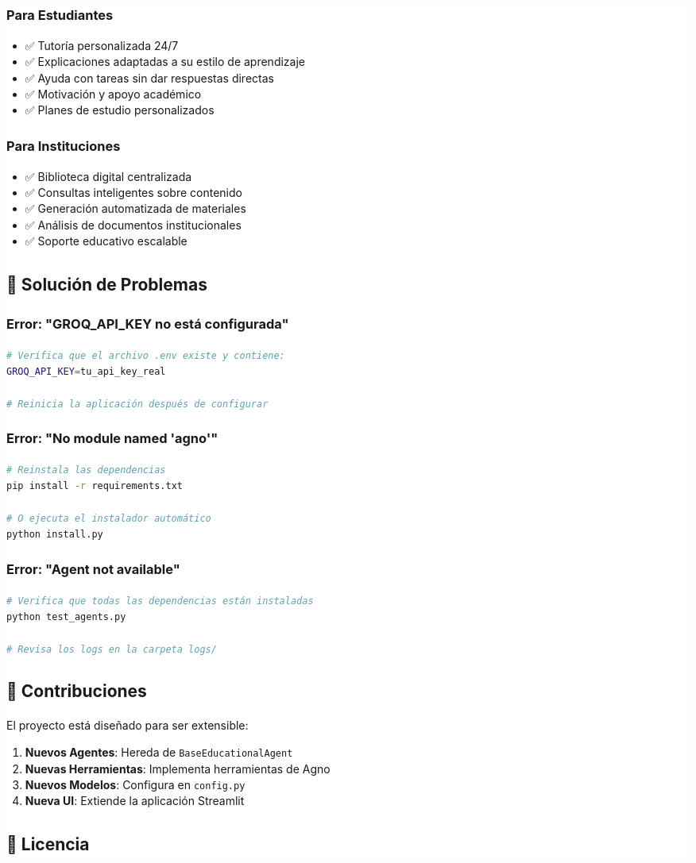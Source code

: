 ### Para Estudiantes
- ✅ Tutoría personalizada 24/7
- ✅ Explicaciones adaptadas a su estilo de aprendizaje
- ✅ Ayuda con tareas sin dar respuestas directas
- ✅ Motivación y apoyo académico
- ✅ Planes de estudio personalizados

### Para Instituciones
- ✅ Biblioteca digital centralizada
- ✅ Consultas inteligentes sobre contenido
- ✅ Generación automatizada de materiales
- ✅ Análisis de documentos institucionales
- ✅ Soporte educativo escalable

## 🔧 Solución de Problemas

### Error: "GROQ_API_KEY no está configurada"
```bash
# Verifica que el archivo .env existe y contiene:
GROQ_API_KEY=tu_api_key_real

# Reinicia la aplicación después de configurar
```

### Error: "No module named 'agno'"
```bash
# Reinstala las dependencias
pip install -r requirements.txt

# O ejecuta el instalador automático
python install.py
```

### Error: "Agent not available"
```bash
# Verifica que todas las dependencias están instaladas
python test_agents.py

# Revisa los logs en la carpeta logs/
```

## 🤝 Contribuciones

El proyecto está diseñado para ser extensible:

1. **Nuevos Agentes**: Hereda de `BaseEducationalAgent`
2. **Nuevas Herramientas**: Implementa herramientas de Agno
3. **Nuevos Modelos**: Configura en `config.py`
4. **Nueva UI**: Extiende la aplicación Streamlit

## 📄 Licencia
